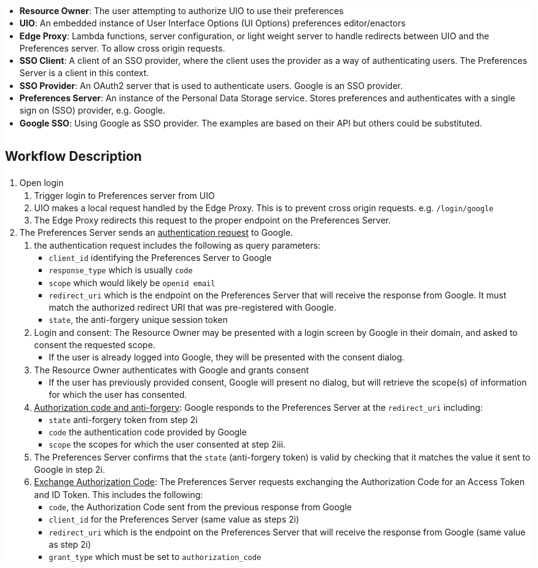 * **Resource Owner**: The user attempting to authorize UIO to use their
  preferences
* **UIO**: An embedded instance of User Interface Options (UI Options)
  preferences editor/enactors
* **Edge Proxy**: Lambda functions, server configuration, or light weight server
  to handle redirects between UIO and the Preferences server. To allow cross origin
  requests.
* **SSO Client**: A client of an SSO provider, where the client uses the
  provider as a way of authenticating users.  The Preferences Server is a client
  in this context.
* **SSO Provider**: An OAuth2 server that is used to authenticate users.  Google is
  an SSO provider.
* **Preferences Server**: An instance of the Personal Data Storage service. Stores
  preferences and authenticates with a single sign on (SSO) provider, e.g. Google.
* **Google SSO**: Using Google as SSO provider. The examples are based on their
  API but others could be substituted.

## Workflow Description

1. Open login
    1. Trigger login to Preferences server from UIO
    2. UIO makes a local request handled by the Edge Proxy. This is to prevent
       cross origin requests. e.g. `/login/google`
    3. The Edge Proxy redirects this request to the proper endpoint on the
       Preferences Server.
2. The Preferences Server sends an [authentication request](https://developers.google.com/identity/protocols/oauth2/openid-connect#sendauthrequest)
   to Google.
   1. the authentication request includes the following as query parameters:
      * `client_id` identifying the Preferences Server to Google
      * `response_type` which is usually `code`
      * `scope` which would likely be `openid email`
      * `redirect_uri` which is the endpoint on the Preferences Server that
           will receive the response from Google. It must match the authorized
           redirect URI that was pre-registered with Google.
      * `state`, the anti-forgery unique session token
   2. Login and consent:  The Resource Owner may be presented with a login
      screen by Google in their domain, and asked to consent the requested
      scope.
      * If the user is already logged into Google, they will be presented
        with the consent dialog.
   3. The Resource Owner authenticates with Google and grants consent
      * If the user has previously provided consent, Google will present no
        dialog, but will retrieve the scope(s) of information for which the user
        has consented.
   4. [Authorization code and anti-forgery](https://developers.google.com/identity/protocols/oauth2/openid-connect#confirmxsrftoken):
      Google responds to the Preferences Server at the `redirect_uri` including:
      * `state` anti-forgery token from step 2i
      * `code` the authentication code provided by Google
      * `scope` the scopes for which the user consented at step 2iii.
   5. The Preferences Server confirms that the `state` (anti-forgery token) is
      valid by checking that it matches the value it sent to Google in step 2i.
   6. [Exchange Authorization Code](https://developers.google.com/identity/protocols/oauth2/openid-connect#exchangecode):
      The Preferences Server requests exchanging the Authorization Code for an
      Access Token and ID Token. This includes the following:
      * `code`, the Authorization Code sent from the previous response from
         Google
      * `client_id` for the Preferences Server (same value as steps 2i)
      * `redirect_uri` which is the endpoint on the Preferences Server that
         will receive the response from Google (same value as step 2i)
      * `grant_type` which must be set to `authorization_code`